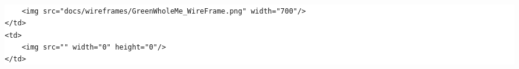         <img src="docs/wireframes/GreenWholeMe_WireFrame.png" width="700"/>
    </td>
    <td>
        <img src="" width="0" height="0"/>
    </td>
  </tr>
</table>
